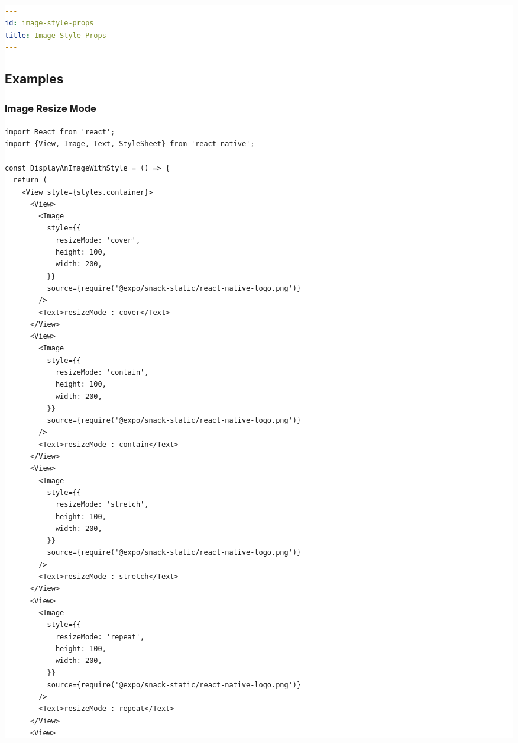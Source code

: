 ```yaml
---
id: image-style-props
title: Image Style Props
---
```


## Examples

### Image Resize Mode

```SnackPlayer name=Image%20Resize%20Modes%20Example
import React from 'react';
import {View, Image, Text, StyleSheet} from 'react-native';

const DisplayAnImageWithStyle = () => {
  return (
    <View style={styles.container}>
      <View>
        <Image
          style={{
            resizeMode: 'cover',
            height: 100,
            width: 200,
          }}
          source={require('@expo/snack-static/react-native-logo.png')}
        />
        <Text>resizeMode : cover</Text>
      </View>
      <View>
        <Image
          style={{
            resizeMode: 'contain',
            height: 100,
            width: 200,
          }}
          source={require('@expo/snack-static/react-native-logo.png')}
        />
        <Text>resizeMode : contain</Text>
      </View>
      <View>
        <Image
          style={{
            resizeMode: 'stretch',
            height: 100,
            width: 200,
          }}
          source={require('@expo/snack-static/react-native-logo.png')}
        />
        <Text>resizeMode : stretch</Text>
      </View>
      <View>
        <Image
          style={{
            resizeMode: 'repeat',
            height: 100,
            width: 200,
          }}
          source={require('@expo/snack-static/react-native-logo.png')}
        />
        <Text>resizeMode : repeat</Text>
      </View>
      <View>
```